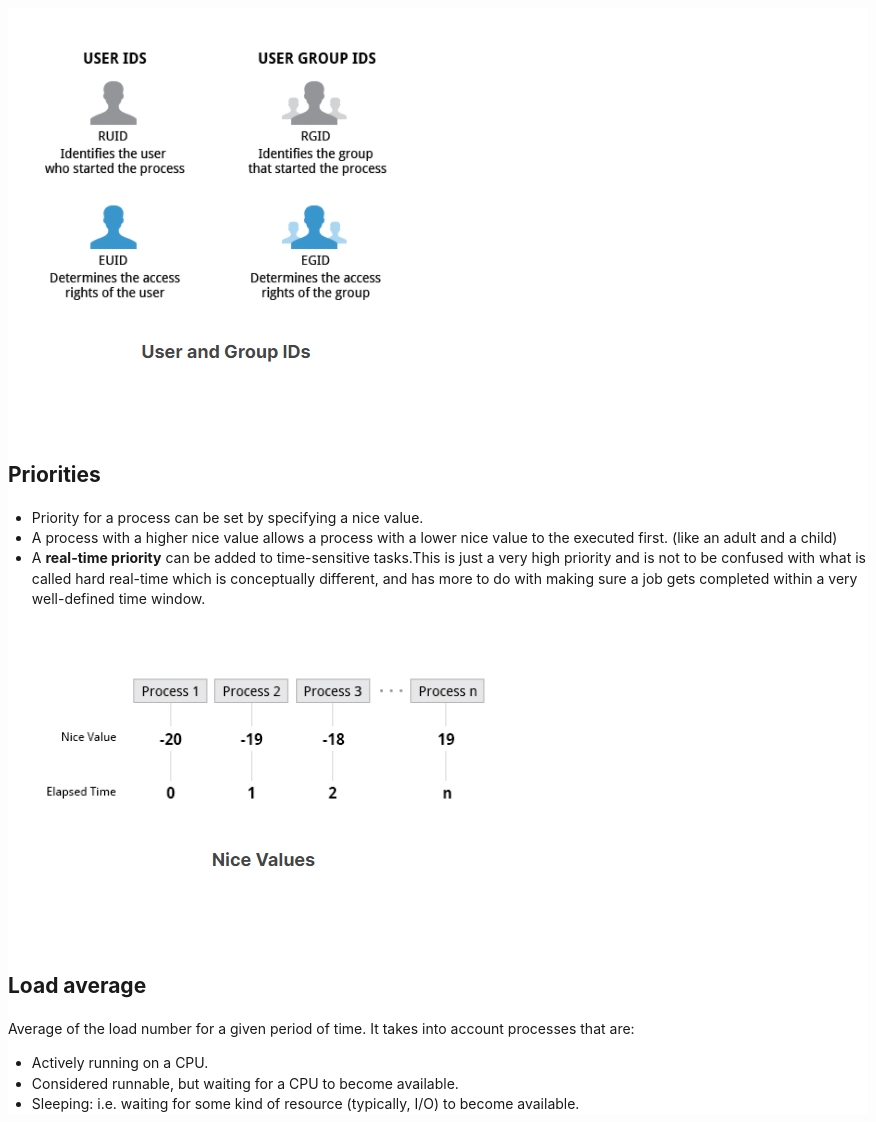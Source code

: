 ![](../_assets/process/UGID.png)

<br>

## Priorities
- Priority for a process can be set by specifying a nice value.
- A process with a higher nice value allows a process with a lower nice value to the executed first. (like an adult and a child)
- A **real-time priority** can be added to time-sensitive tasks.This is just a very high priority and is not to be confused with what is called hard real-time which is conceptually different, and has more to do with making sure a job gets completed within a very well-defined time window.

![](../_assets/process/priority.png)

<br>

## Load average
Average of the load number for a given period of time. It takes into account processes that are:
- Actively running on a CPU.
- Considered runnable, but waiting for a CPU to become available.
- Sleeping: i.e. waiting for some kind of resource (typically, I/O) to become available.
